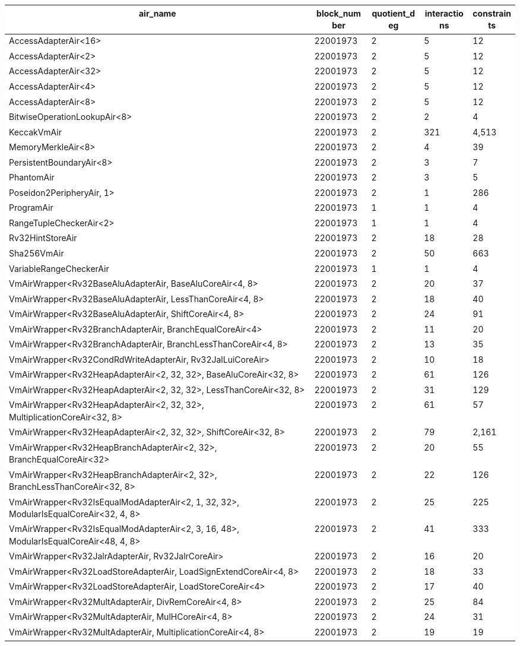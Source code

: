 | air_name | block_number | quotient_deg | interactions | constraints |
| --- | --- | --- | --- | --- |
| AccessAdapterAir<16> | 22001973 | 2 | 5 | 12 | 
| AccessAdapterAir<2> | 22001973 | 2 | 5 | 12 | 
| AccessAdapterAir<32> | 22001973 | 2 | 5 | 12 | 
| AccessAdapterAir<4> | 22001973 | 2 | 5 | 12 | 
| AccessAdapterAir<8> | 22001973 | 2 | 5 | 12 | 
| BitwiseOperationLookupAir<8> | 22001973 | 2 | 2 | 4 | 
| KeccakVmAir | 22001973 | 2 | 321 | 4,513 | 
| MemoryMerkleAir<8> | 22001973 | 2 | 4 | 39 | 
| PersistentBoundaryAir<8> | 22001973 | 2 | 3 | 7 | 
| PhantomAir | 22001973 | 2 | 3 | 5 | 
| Poseidon2PeripheryAir<BabyBearParameters>, 1> | 22001973 | 2 | 1 | 286 | 
| ProgramAir | 22001973 | 1 | 1 | 4 | 
| RangeTupleCheckerAir<2> | 22001973 | 1 | 1 | 4 | 
| Rv32HintStoreAir | 22001973 | 2 | 18 | 28 | 
| Sha256VmAir | 22001973 | 2 | 50 | 663 | 
| VariableRangeCheckerAir | 22001973 | 1 | 1 | 4 | 
| VmAirWrapper<Rv32BaseAluAdapterAir, BaseAluCoreAir<4, 8> | 22001973 | 2 | 20 | 37 | 
| VmAirWrapper<Rv32BaseAluAdapterAir, LessThanCoreAir<4, 8> | 22001973 | 2 | 18 | 40 | 
| VmAirWrapper<Rv32BaseAluAdapterAir, ShiftCoreAir<4, 8> | 22001973 | 2 | 24 | 91 | 
| VmAirWrapper<Rv32BranchAdapterAir, BranchEqualCoreAir<4> | 22001973 | 2 | 11 | 20 | 
| VmAirWrapper<Rv32BranchAdapterAir, BranchLessThanCoreAir<4, 8> | 22001973 | 2 | 13 | 35 | 
| VmAirWrapper<Rv32CondRdWriteAdapterAir, Rv32JalLuiCoreAir> | 22001973 | 2 | 10 | 18 | 
| VmAirWrapper<Rv32HeapAdapterAir<2, 32, 32>, BaseAluCoreAir<32, 8> | 22001973 | 2 | 61 | 126 | 
| VmAirWrapper<Rv32HeapAdapterAir<2, 32, 32>, LessThanCoreAir<32, 8> | 22001973 | 2 | 31 | 129 | 
| VmAirWrapper<Rv32HeapAdapterAir<2, 32, 32>, MultiplicationCoreAir<32, 8> | 22001973 | 2 | 61 | 57 | 
| VmAirWrapper<Rv32HeapAdapterAir<2, 32, 32>, ShiftCoreAir<32, 8> | 22001973 | 2 | 79 | 2,161 | 
| VmAirWrapper<Rv32HeapBranchAdapterAir<2, 32>, BranchEqualCoreAir<32> | 22001973 | 2 | 20 | 55 | 
| VmAirWrapper<Rv32HeapBranchAdapterAir<2, 32>, BranchLessThanCoreAir<32, 8> | 22001973 | 2 | 22 | 126 | 
| VmAirWrapper<Rv32IsEqualModAdapterAir<2, 1, 32, 32>, ModularIsEqualCoreAir<32, 4, 8> | 22001973 | 2 | 25 | 225 | 
| VmAirWrapper<Rv32IsEqualModAdapterAir<2, 3, 16, 48>, ModularIsEqualCoreAir<48, 4, 8> | 22001973 | 2 | 41 | 333 | 
| VmAirWrapper<Rv32JalrAdapterAir, Rv32JalrCoreAir> | 22001973 | 2 | 16 | 20 | 
| VmAirWrapper<Rv32LoadStoreAdapterAir, LoadSignExtendCoreAir<4, 8> | 22001973 | 2 | 18 | 33 | 
| VmAirWrapper<Rv32LoadStoreAdapterAir, LoadStoreCoreAir<4> | 22001973 | 2 | 17 | 40 | 
| VmAirWrapper<Rv32MultAdapterAir, DivRemCoreAir<4, 8> | 22001973 | 2 | 25 | 84 | 
| VmAirWrapper<Rv32MultAdapterAir, MulHCoreAir<4, 8> | 22001973 | 2 | 24 | 31 | 
| VmAirWrapper<Rv32MultAdapterAir, MultiplicationCoreAir<4, 8> | 22001973 | 2 | 19 | 19 | 